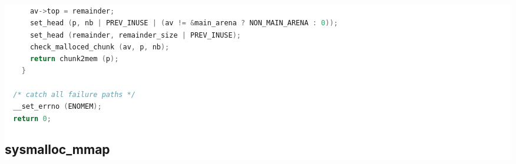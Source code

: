```c
      av->top = remainder;
      set_head (p, nb | PREV_INUSE | (av != &main_arena ? NON_MAIN_ARENA : 0));
      set_head (remainder, remainder_size | PREV_INUSE);
      check_malloced_chunk (av, p, nb);
      return chunk2mem (p);
    }

  /* catch all failure paths */
  __set_errno (ENOMEM);
  return 0;
```

## sysmalloc\_mmap


